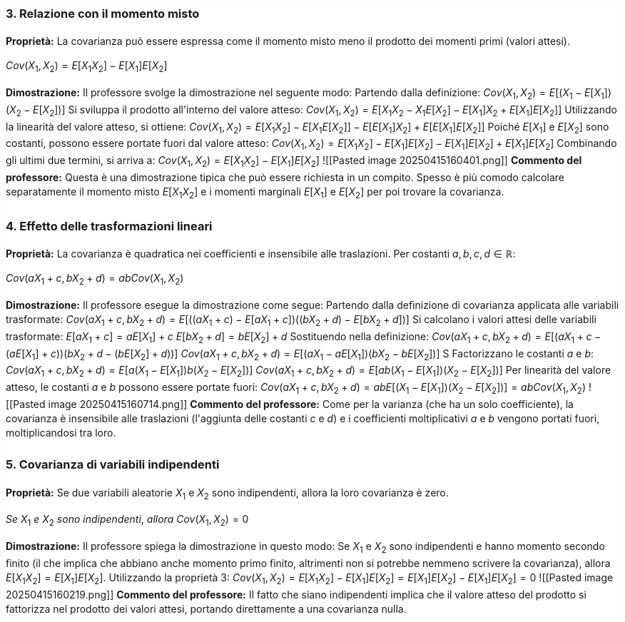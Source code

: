 ### 3. Relazione con il momento misto

**Proprietà:** La covarianza può essere espressa come il momento misto meno il prodotto dei momenti primi (valori attesi).

$Cov(X_1, X_2) = E[X_1 X_2] - E[X_1]E[X_2]$

**Dimostrazione:** Il professore svolge la dimostrazione nel seguente modo: Partendo dalla definizione: $Cov(X_1, X_2) = E[(X_1 - E[X_1])(X_2 - E[X_2])]$ Si sviluppa il prodotto all'interno del valore atteso: $Cov(X_1, X_2) = E[X_1 X_2 - X_1 E[X_2] - E[X_1] X_2 + E[X_1] E[X_2]]$ Utilizzando la linearità del valore atteso, si ottiene: $Cov(X_1, X_2) = E[X_1 X_2] - E[X_1 E[X_2]] - E[E[X_1] X_2] + E[E[X_1] E[X_2]]$ Poiché $E[X_1]$ e $E[X_2]$ sono costanti, possono essere portate fuori dal valore atteso: $Cov(X_1, X_2) = E[X_1 X_2] - E[X_1] E[X_2] - E[X_1] E[X_2] + E[X_1] E[X_2]$ Combinando gli ultimi due termini, si arriva a: $Cov(X_1, X_2) = E[X_1 X_2] - E[X_1] E[X_2]$
![[Pasted image 20250415160401.png]]
**Commento del professore:** Questa è una dimostrazione tipica che può essere richiesta in un compito. Spesso è più comodo calcolare separatamente il momento misto $E[X_1 X_2]$ e i momenti marginali $E[X_1]$ e $E[X_2]$ per poi trovare la covarianza.

### 4. Effetto delle trasformazioni lineari

**Proprietà:** La covarianza è quadratica nei coefficienti e insensibile alle traslazioni. Per costanti $a, b, c, d \in \mathbb{R}$:

$Cov(aX_1 + c, bX_2 + d) = ab Cov(X_1, X_2)$

**Dimostrazione:** Il professore esegue la dimostrazione come segue: Partendo dalla definizione di covarianza applicata alle variabili trasformate: $Cov(aX_1 + c, bX_2 + d) = E[((aX_1 + c) - E[aX_1 + c])((bX_2 + d) - E[bX_2 + d])]$ Si calcolano i valori attesi delle variabili trasformate: $E[aX_1 + c] = aE[X_1] + c$ $E[bX_2 + d] = bE[X_2] + d$ Sostituendo nella definizione: $Cov(aX_1 + c, bX_2 + d) = E[(aX_1 + c - (aE[X_1] + c))(bX_2 + d - (bE[X_2] + d))]$ $Cov(aX_1 + c, bX_2 + d) = E[(aX_1 - aE[X_1])(bX_2 - bE[X_2])]$ S Factorizzano le costanti $a$ e $b$: $Cov(aX_1 + c, bX_2 + d) = E[a(X_1 - E[X_1]) b(X_2 - E[X_2])]$ $Cov(aX_1 + c, bX_2 + d) = E[ab(X_1 - E[X_1])(X_2 - E[X_2])]$ Per linearità del valore atteso, le costanti $a$ e $b$ possono essere portate fuori: $Cov(aX_1 + c, bX_2 + d) = ab E[(X_1 - E[X_1])(X_2 - E[X_2])] = ab Cov(X_1, X_2)$
![[Pasted image 20250415160714.png]]
**Commento del professore:** Come per la varianza (che ha un solo coefficiente), la covarianza è insensibile alle traslazioni (l'aggiunta delle costanti $c$ e $d$) e i coefficienti moltiplicativi $a$ e $b$ vengono portati fuori, moltiplicandosi tra loro.

### 5. Covarianza di variabili indipendenti

**Proprietà:** Se due variabili aleatorie $X_1$ e $X_2$ sono indipendenti, allora la loro covarianza è zero.

$Se \ X_1 \ e \ X_2 \ sono \ indipendenti, \ allora \ Cov(X_1, X_2) = 0$

**Dimostrazione:** Il professore spiega la dimostrazione in questo modo: Se $X_1$ e $X_2$ sono indipendenti e hanno momento secondo finito (il che implica che abbiano anche momento primo finito, altrimenti non si potrebbe nemmeno scrivere la covarianza), allora $E[X_1 X_2] = E[X_1] E[X_2]$. Utilizzando la proprietà 3: $Cov(X_1, X_2) = E[X_1 X_2] - E[X_1] E[X_2] = E[X_1] E[X_2] - E[X_1] E[X_2] = 0$
![[Pasted image 20250415160219.png]]
**Commento del professore:** Il fatto che siano indipendenti implica che il valore atteso del prodotto si fattorizza nel prodotto dei valori attesi, portando direttamente a una covarianza nulla.
